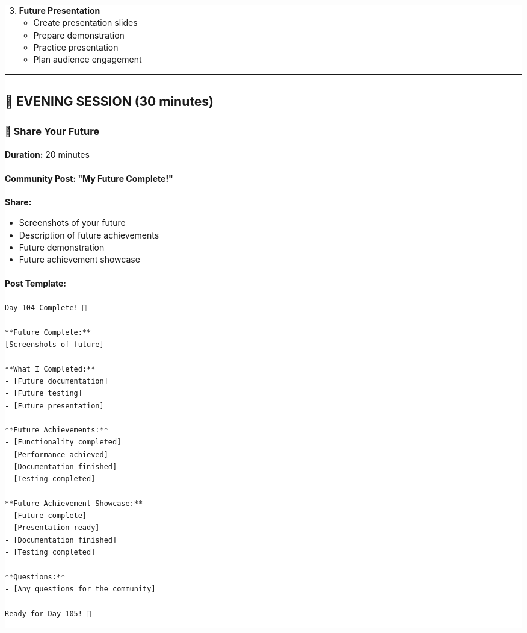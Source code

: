 3. **Future Presentation**
   - Create presentation slides
   - Prepare demonstration
   - Practice presentation
   - Plan audience engagement

---

## 🌙 EVENING SESSION (30 minutes)

### **📸 Share Your Future**
**Duration:** 20 minutes

#### **Community Post: "My Future Complete!"**

**Share:**
- Screenshots of your future
- Description of future achievements
- Future demonstration
- Future achievement showcase

#### **Post Template:**
```
Day 104 Complete! 🎉

**Future Complete:**
[Screenshots of future]

**What I Completed:**
- [Future documentation]
- [Future testing]
- [Future presentation]

**Future Achievements:**
- [Functionality completed]
- [Performance achieved]
- [Documentation finished]
- [Testing completed]

**Future Achievement Showcase:**
- [Future complete]
- [Presentation ready]
- [Documentation finished]
- [Testing completed]

**Questions:**
- [Any questions for the community]

Ready for Day 105! 🚀
```

---
